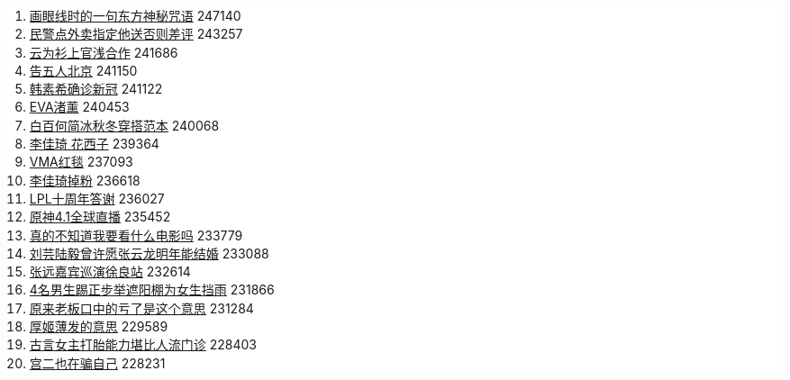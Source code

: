1. [画眼线时的一句东方神秘咒语](https://s.weibo.com/weibo?q=%E7%94%BB%E7%9C%BC%E7%BA%BF%E6%97%B6%E7%9A%84%E4%B8%80%E5%8F%A5%E4%B8%9C%E6%96%B9%E7%A5%9E%E7%A7%98%E5%92%92%E8%AF%AD&t=31&band_rank=27&Refer=top) 247140
1. [民警点外卖指定他送否则差评](https://s.weibo.com/weibo?q=%23%E6%B0%91%E8%AD%A6%E7%82%B9%E5%A4%96%E5%8D%96%E6%8C%87%E5%AE%9A%E4%BB%96%E9%80%81%E5%90%A6%E5%88%99%E5%B7%AE%E8%AF%84%23&t=31&band_rank=44&Refer=top) 243257
1. [云为衫上官浅合作](https://s.weibo.com/weibo?q=%23%E4%BA%91%E4%B8%BA%E8%A1%AB%E4%B8%8A%E5%AE%98%E6%B5%85%E5%90%88%E4%BD%9C%23&t=31&band_rank=34&Refer=top) 241686
1. [告五人北京](https://s.weibo.com/weibo?q=%E5%91%8A%E4%BA%94%E4%BA%BA%E5%8C%97%E4%BA%AC&t=31&band_rank=33&Refer=top) 241150
1. [韩素希确诊新冠](https://s.weibo.com/weibo?q=%23%E9%9F%A9%E7%B4%A0%E5%B8%8C%E7%A1%AE%E8%AF%8A%E6%96%B0%E5%86%A0%23&t=31&band_rank=34&Refer=top) 241122
1. [EVA渚薰](https://s.weibo.com/weibo?q=EVA%E6%B8%9A%E8%96%B0&t=31&band_rank=33&Refer=top) 240453
1. [白百何简冰秋冬穿搭范本](https://s.weibo.com/weibo?q=%23%E7%99%BD%E7%99%BE%E4%BD%95%E7%AE%80%E5%86%B0%E7%A7%8B%E5%86%AC%E7%A9%BF%E6%90%AD%E8%8C%83%E6%9C%AC%23&t=31&band_rank=48&Refer=top) 240068
1. [李佳琦 花西子](https://s.weibo.com/weibo?q=%E6%9D%8E%E4%BD%B3%E7%90%A6%20%E8%8A%B1%E8%A5%BF%E5%AD%90&t=31&band_rank=33&Refer=top) 239364
1. [VMA红毯](https://s.weibo.com/weibo?q=VMA%E7%BA%A2%E6%AF%AF&t=31&band_rank=35&Refer=top) 237093
1. [李佳琦掉粉](https://s.weibo.com/weibo?q=%E6%9D%8E%E4%BD%B3%E7%90%A6%E6%8E%89%E7%B2%89&t=31&band_rank=41&Refer=top) 236618
1. [LPL十周年答谢](https://s.weibo.com/weibo?q=%23LPL%E5%8D%81%E5%91%A8%E5%B9%B4%E7%AD%94%E8%B0%A2%23&t=31&band_rank=42&Refer=top) 236027
1. [原神4.1全球直播](https://s.weibo.com/weibo?q=%23%E5%8E%9F%E7%A5%9E4.1%E5%85%A8%E7%90%83%E7%9B%B4%E6%92%AD%23&t=31&band_rank=35&Refer=top) 235452
1. [真的不知道我要看什么电影吗](https://s.weibo.com/weibo?q=%E7%9C%9F%E7%9A%84%E4%B8%8D%E7%9F%A5%E9%81%93%E6%88%91%E8%A6%81%E7%9C%8B%E4%BB%80%E4%B9%88%E7%94%B5%E5%BD%B1%E5%90%97&t=31&band_rank=47&Refer=top) 233779
1. [刘芸陆毅曾许愿张云龙明年能结婚](https://s.weibo.com/weibo?q=%23%E5%88%98%E8%8A%B8%E9%99%86%E6%AF%85%E6%9B%BE%E8%AE%B8%E6%84%BF%E5%BC%A0%E4%BA%91%E9%BE%99%E6%98%8E%E5%B9%B4%E8%83%BD%E7%BB%93%E5%A9%9A%23&t=31&band_rank=34&Refer=top) 233088
1. [张远嘉宾巡演徐良站](https://s.weibo.com/weibo?q=%23%E5%BC%A0%E8%BF%9C%E5%98%89%E5%AE%BE%E5%B7%A1%E6%BC%94%E5%BE%90%E8%89%AF%E7%AB%99%23&t=31&band_rank=49&Refer=top) 232614
1. [4名男生踢正步举遮阳棚为女生挡雨](https://s.weibo.com/weibo?q=%234%E5%90%8D%E7%94%B7%E7%94%9F%E8%B8%A2%E6%AD%A3%E6%AD%A5%E4%B8%BE%E9%81%AE%E9%98%B3%E6%A3%9A%E4%B8%BA%E5%A5%B3%E7%94%9F%E6%8C%A1%E9%9B%A8%23&t=31&band_rank=39&Refer=top) 231866
1. [原来老板口中的亏了是这个意思](https://s.weibo.com/weibo?q=%E5%8E%9F%E6%9D%A5%E8%80%81%E6%9D%BF%E5%8F%A3%E4%B8%AD%E7%9A%84%E4%BA%8F%E4%BA%86%E6%98%AF%E8%BF%99%E4%B8%AA%E6%84%8F%E6%80%9D&t=31&band_rank=32&Refer=top) 231284
1. [厚姬薄发的意思](https://s.weibo.com/weibo?q=%23%E5%8E%9A%E5%A7%AC%E8%96%84%E5%8F%91%E7%9A%84%E6%84%8F%E6%80%9D%23&t=31&band_rank=36&Refer=top) 229589
1. [古言女主打胎能力堪比人流门诊](https://s.weibo.com/weibo?q=%E5%8F%A4%E8%A8%80%E5%A5%B3%E4%B8%BB%E6%89%93%E8%83%8E%E8%83%BD%E5%8A%9B%E5%A0%AA%E6%AF%94%E4%BA%BA%E6%B5%81%E9%97%A8%E8%AF%8A&t=31&band_rank=45&Refer=top) 228403
1. [宫二也在骗自己](https://s.weibo.com/weibo?q=%E5%AE%AB%E4%BA%8C%E4%B9%9F%E5%9C%A8%E9%AA%97%E8%87%AA%E5%B7%B1&t=31&band_rank=37&Refer=top) 228231
